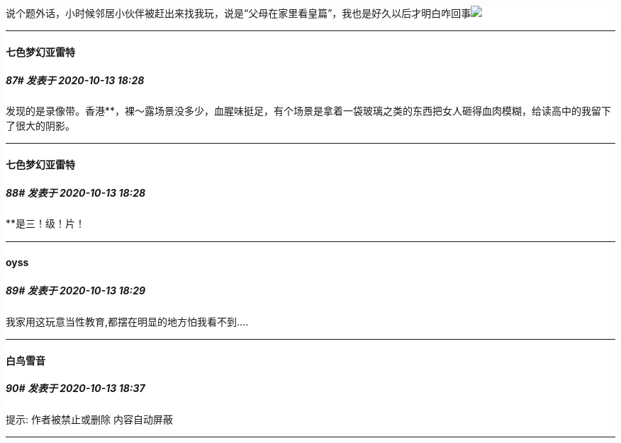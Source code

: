


说个题外话，小时候邻居小伙伴被赶出来找我玩，说是“父母在家里看皇篇”，我也是好久以后才明白咋回事<img src="https://static.saraba1st.com/image/smiley/face2017/037.png" referrerpolicy="no-referrer">







*****

####  七色梦幻亚雷特  
##### 87#       发表于 2020-10-13 18:28




发现的是录像带。香港**，裸～露场景没多少，血腥味挺足，有个场景是拿着一袋玻璃之类的东西把女人砸得血肉模糊，给读高中的我留下了很大的阴影。







*****

####  七色梦幻亚雷特  
##### 88#       发表于 2020-10-13 18:28




**是三！级！片！







*****

####  oyss  
##### 89#       发表于 2020-10-13 18:29




我家用这玩意当性教育,都摆在明显的地方怕我看不到....







*****

####  白鸟雪音  
##### 90#       发表于 2020-10-13 18:37

提示: 作者被禁止或删除 内容自动屏蔽



*****

